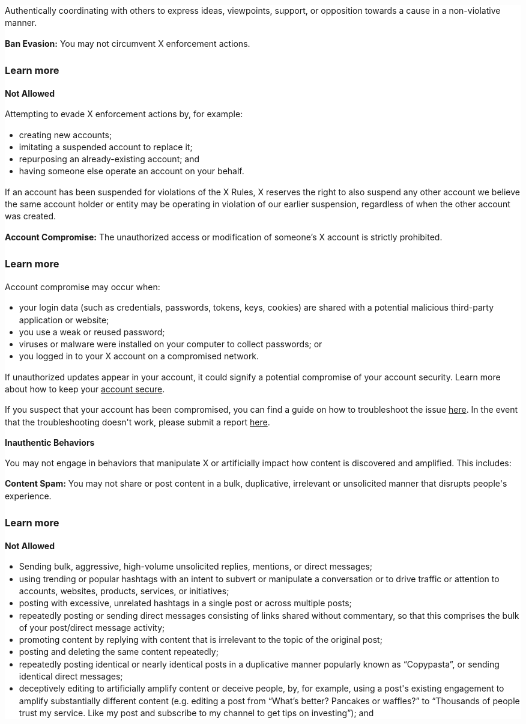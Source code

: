 Authentically coordinating with others to express ideas, viewpoints, support, or opposition towards a cause in a non-violative manner.  

**Ban Evasion:** You may not circumvent X enforcement actions.

### Learn more

**Not Allowed**

Attempting to evade X enforcement actions by, for example:

*   creating new accounts;
*   imitating a suspended account to replace it;
*   repurposing an already-existing account; and 
*   having someone else operate an account on your behalf. 

If an account has been suspended for violations of the X Rules, X reserves the right to also suspend any other account we believe the same account holder or entity may be operating in violation of our earlier suspension, regardless of when the other account was created.

**Account Compromise:** The unauthorized access or modification of someone’s X account is strictly prohibited.

### Learn more

Account compromise may occur when: 

*   your login data (such as credentials, passwords, tokens, keys, cookies) are shared with a potential malicious third-party application or website;
*   you use a weak or reused password;
*   viruses or malware were installed on your computer to collect passwords; or
*   you logged in to your X account on a compromised network.

If unauthorized updates appear in your account, it could signify a potential compromise of your account security. Learn more about how to keep your [account secure](https://help.twitter.com/en/safety-and-security/account-security-tips).   

If you suspect that your account has been compromised, you can find a guide on how to troubleshoot the issue [here](https://help.twitter.com/en/safety-and-security/x-account-compromised). In the event that the troubleshooting doesn't work, please submit a report [here](https://help.twitter.com/en/forms/account-access/regain-access/hacked-or-compromised).  

**Inauthentic Behaviors**

You may not engage in behaviors that manipulate X or artificially impact how content is discovered and amplified. This includes:

**Content Spam:** You may not share or post content in a bulk, duplicative, irrelevant or unsolicited manner that disrupts people's experience.

### Learn more

**Not Allowed**

*   Sending bulk, aggressive, high-volume unsolicited replies, mentions, or direct messages;
*   using trending or popular hashtags with an intent to subvert or manipulate a conversation or to drive traffic or attention to accounts, websites, products, services, or initiatives;
*   posting with excessive, unrelated hashtags in a single post or across multiple posts;
*   repeatedly posting or sending direct messages consisting of links shared without commentary, so that this comprises the bulk of your post/direct message activity;
*   promoting content by replying with content that is irrelevant to the topic of the original post;
*   posting and deleting the same content repeatedly;
*   repeatedly posting identical or nearly identical posts in a duplicative manner popularly known as “Copypasta”, or sending identical direct messages; 
*   deceptively editing to artificially amplify content or deceive people, by, for example, using a post's existing engagement to amplify substantially different content (e.g. editing a post from “What’s better? Pancakes or waffles?” to “Thousands of people trust my service. Like my post and subscribe to my channel to get tips on investing”); and